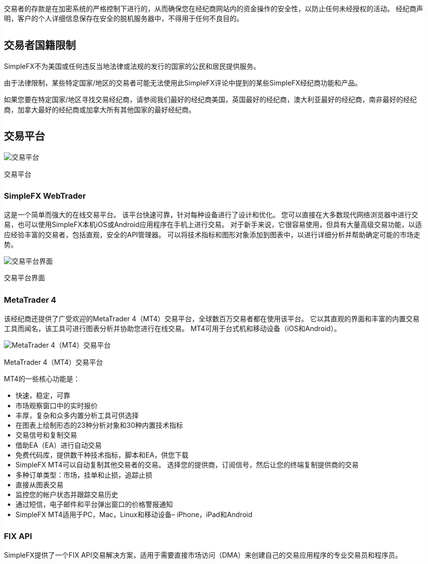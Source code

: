 交易者的存款是在加密系统的严格控制下进行的，从而确保您在经纪商网站内的资金操作的安全性，以防止任何未经授权的活动。 经纪商声明，客户的个人详细信息保存在安全的脱机服务器中，不得用于任何不良目的。

## 交易者国籍限制

SimpleFX不为美国或任何违反当地法律或法规的发行的国家的公民和居民提供服务。

由于法律限制，某些特定国家/地区的交易者可能无法使用此SimpleFX评论中提到的某些SimpleFX经纪商功能和产品。

如果您要在特定国家/地区寻找交易经纪商，请参阅我们最好的经纪商美国，英国最好的经纪商，澳大利亚最好的经纪商，南非最好的经纪商，加拿大最好的经纪商或加拿大所有其他国家的最好经纪商。

## 交易平台

![交易平台](https://cdn.fendou.la/funstoutiao/2020/11/SimpleFX-Review-Trading-Platform.png "交易平台")

交易平台

### SimpleFX WebTrader

这是一个简单而强大的在线交易平台。 该平台快速可靠，针对每种设备进行了设计和优化。 您可以直接在大多数现代网络浏览器中进行交易，也可以使用SimpleFX本机iOS或Android应用程序在手机上进行交易。 对于新手来说，它很容易使用，但具有大量高级交易功能，以适应经验丰富的交易者，包括直观，安全的API管理器。 可以将技术指标和图形对象添加到图表中，以进行详细分析并帮助确定可能的市场走势。

![交易平台界面](https://cdn.fendou.la/funstoutiao/2020/11/SimpleFX-Review-Trading-Platform-Interface-1024x632.png "交易平台界面")

交易平台界面

### MetaTrader 4

该经纪商还提供了广受欢迎的MetaTrader 4（MT4）交易平台，全球数百万交易者都在使用该平台。 它以其直观的界面和丰富的内置交易工具而闻名，该工具可进行图表分析并协助您进行在线交易。 MT4可用于台式机和移动设备（iOS和Android）。

![MetaTrader 4（MT4）交易平台](https://cdn.fendou.la/funstoutiao/2020/11/SimpleFX-Review-MetaTrader-4-MT4-Trading-Platform.png "MetaTrader 4（MT4）交易平台")

MetaTrader 4（MT4）交易平台

MT4的一些核心功能是：

- 快速，稳定，可靠
- 市场观察窗口中的实时报价
- 丰厚，复杂和众多内置分析工具可供选择
- 在图表上绘制形态的23种分析对象和30种内置技术指标
- 交易信号和复制交易
- 借助EA（EA）进行自动交易
- 免费代码库，提供数千种技术指标，脚本和EA，供您下载
- SimpleFX MT4可以自动复制其他交易者的交易。 选择您的提供商，订阅信号，然后让您的终端复制提供商的交易
- 多种订单类型：市场，挂单和止损，追踪止损
- 直接从图表交易
- 监控您的帐户状态并跟踪交易历史
- 通过短信，电子邮件和平台弹出窗口的价格警报通知
- SimpleFX MT4适用于PC，Mac，Linux和移动设备– iPhone，iPad和Android

### FIX API

SimpleFX提供了一个FIX API交易解决方案，适用于需要直接市场访问（DMA）来创建自己的交易应用程序的专业交易员和程序员。
